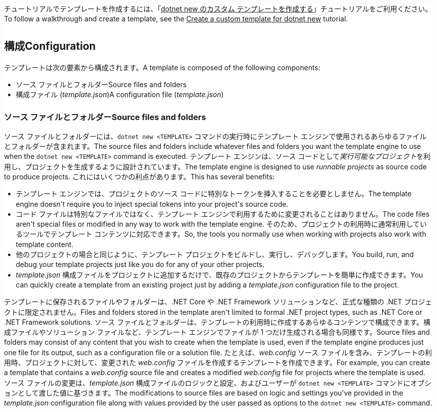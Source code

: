 <span data-ttu-id="3e17e-113">チュートリアルでテンプレートを作成するには、「[dotnet new のカスタム テンプレートを作成する](~/docs/core/tutorials/create-custom-template.md)」チュートリアルをご利用ください。</span><span class="sxs-lookup"><span data-stu-id="3e17e-113">To follow a walkthrough and create a template, see the [Create a custom template for dotnet new](~/docs/core/tutorials/create-custom-template.md) tutorial.</span></span>

## <a name="configuration"></a><span data-ttu-id="3e17e-114">構成</span><span class="sxs-lookup"><span data-stu-id="3e17e-114">Configuration</span></span>

<span data-ttu-id="3e17e-115">テンプレートは次の要素から構成されます。</span><span class="sxs-lookup"><span data-stu-id="3e17e-115">A template is composed of the following components:</span></span>

- <span data-ttu-id="3e17e-116">ソース ファイルとフォルダー</span><span class="sxs-lookup"><span data-stu-id="3e17e-116">Source files and folders</span></span>
- <span data-ttu-id="3e17e-117">構成ファイル (*template.json*)</span><span class="sxs-lookup"><span data-stu-id="3e17e-117">A configuration file (*template.json*)</span></span>

### <a name="source-files-and-folders"></a><span data-ttu-id="3e17e-118">ソース ファイルとフォルダー</span><span class="sxs-lookup"><span data-stu-id="3e17e-118">Source files and folders</span></span>

<span data-ttu-id="3e17e-119">ソース ファイルとフォルダーには、`dotnet new <TEMPLATE>` コマンドの実行時にテンプレート エンジンで使用されるあらゆるファイルとフォルダーが含まれます。</span><span class="sxs-lookup"><span data-stu-id="3e17e-119">The source files and folders include whatever files and folders you want the template engine to use when the `dotnet new <TEMPLATE>` command is executed.</span></span> <span data-ttu-id="3e17e-120">テンプレート エンジンは、ソース コードとして*実行可能なプロジェクト*を利用し、プロジェクトを生成するように設計されています。</span><span class="sxs-lookup"><span data-stu-id="3e17e-120">The template engine is designed to use *runnable projects* as source code to produce projects.</span></span> <span data-ttu-id="3e17e-121">これにはいくつかの利点があります。</span><span class="sxs-lookup"><span data-stu-id="3e17e-121">This has several benefits:</span></span>

- <span data-ttu-id="3e17e-122">テンプレート エンジンでは、プロジェクトのソース コードに特別なトークンを挿入することを必要としません。</span><span class="sxs-lookup"><span data-stu-id="3e17e-122">The template engine doesn't require you to inject special tokens into your project's source code.</span></span>
- <span data-ttu-id="3e17e-123">コード ファイルは特別なファイルではなく、テンプレート エンジンで利用するために変更されることはありません。</span><span class="sxs-lookup"><span data-stu-id="3e17e-123">The code files aren't special files or modified in any way to work with the template engine.</span></span> <span data-ttu-id="3e17e-124">そのため、プロジェクトの利用時に通常利用しているツールでテンプレート コンテンツに対応できます。</span><span class="sxs-lookup"><span data-stu-id="3e17e-124">So, the tools you normally use when working with projects also work with template content.</span></span>
- <span data-ttu-id="3e17e-125">他のプロジェクトの場合と同じように、テンプレート プロジェクトをビルドし、実行し、デバッグします。</span><span class="sxs-lookup"><span data-stu-id="3e17e-125">You build, run, and debug your template projects just like you do for any of your other projects.</span></span>
- <span data-ttu-id="3e17e-126">*template.json* 構成ファイルをプロジェクトに追加するだけで、既存のプロジェクトからテンプレートを簡単に作成できます。</span><span class="sxs-lookup"><span data-stu-id="3e17e-126">You can quickly create a template from an existing project just by adding a *template.json* configuration file to the project.</span></span>

<span data-ttu-id="3e17e-127">テンプレートに保存されるファイルやフォルダーは、.NET Core や .NET Framework ソリューションなど、正式な種類の .NET プロジェクトに限定されません。</span><span class="sxs-lookup"><span data-stu-id="3e17e-127">Files and folders stored in the template aren't limited to formal .NET project types, such as .NET Core or .NET Framework solutions.</span></span> <span data-ttu-id="3e17e-128">ソース ファイルとフォルダーは、テンプレートの利用時に作成するあらゆるコンテンツで構成できます。構成ファイルやソリューション ファイルなど、テンプレート エンジンでファイルが 1 つだけ生成される場合も同様です。</span><span class="sxs-lookup"><span data-stu-id="3e17e-128">Source files and folders may consist of any content that you wish to create when the template is used, even if the template engine produces just one file for its output, such as a configuration file or a solution file.</span></span> <span data-ttu-id="3e17e-129">たとえば、*web.config* ソース ファイルを含み、テンプレートの利用時、プロジェクトに対して、変更された *web.config* ファイルを作成するテンプレートを作成できます。</span><span class="sxs-lookup"><span data-stu-id="3e17e-129">For example, you can create a template that contains a *web.config* source file and creates a modified *web.config* file for projects where the template is used.</span></span> <span data-ttu-id="3e17e-130">ソース ファイルの変更は、*template.json* 構成ファイルのロジックと設定、およびユーザーが `dotnet new <TEMPLATE>` コマンドにオプションとして渡した値に基づきます。</span><span class="sxs-lookup"><span data-stu-id="3e17e-130">The modifications to source files are based on logic and settings you've provided in the *template.json* configuration file along with values provided by the user passed as options to the `dotnet new <TEMPLATE>` command.</span></span>
